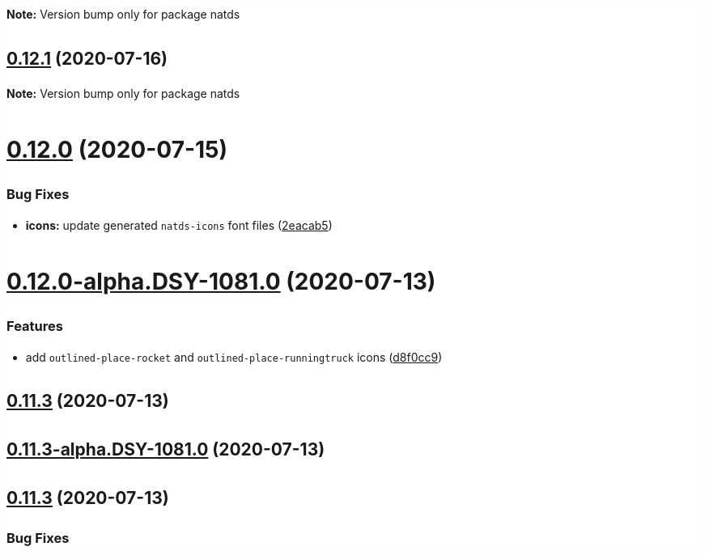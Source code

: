 **Note:** Version bump only for package natds





## [0.12.1](https://github.com/natura-cosmeticos/natds/compare/v0.12.0...v0.12.1) (2020-07-16)

**Note:** Version bump only for package natds





# [0.12.0](https://github.com/natura-cosmeticos/natds/compare/v0.12.0-alpha.DSY-1075.0...v0.12.0) (2020-07-15)


### Bug Fixes

* **icons:** update generated `natds-icons` font files ([2eacab5](https://github.com/natura-cosmeticos/natds/commit/2eacab5565f0b8f738de8d7fd8ad19a4efa05179))



# [0.12.0-alpha.DSY-1081.0](https://github.com/natura-cosmeticos/natds/compare/v0.11.3...v0.12.0-alpha.DSY-1081.0) (2020-07-13)


### Features

* add `outlined-place-rocket` and `outlined-place-runningtruck` icons ([d8f0cc9](https://github.com/natura-cosmeticos/natds/commit/d8f0cc90a51e527798975a83cf839c280a6daf49))



## [0.11.3](https://github.com/natura-cosmeticos/natds/compare/v0.11.3-alpha.DSY-1075.0...v0.11.3) (2020-07-13)



## [0.11.3-alpha.DSY-1081.0](https://github.com/natura-cosmeticos/natds/compare/v0.11.2...v0.11.3-alpha.DSY-1081.0) (2020-07-13)





## [0.11.3](https://github.com/natura-cosmeticos/natds/compare/v0.11.2...v0.11.3) (2020-07-13)


### Bug Fixes
